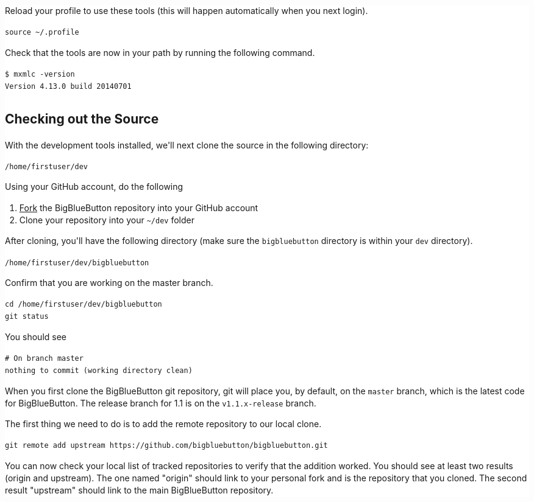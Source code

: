 Reload your profile to use these tools (this will happen automatically when you next login).

~~~
source ~/.profile
~~~

Check that the tools are now in your path by running the following command.

~~~
$ mxmlc -version
Version 4.13.0 build 20140701
~~~


## Checking out the Source

With the development tools installed, we'll next clone the source in the following directory:

~~~
/home/firstuser/dev
~~~

Using your GitHub account, do the following

1. [Fork](http://help.github.com/fork-a-repo/) the BigBlueButton repository into your GitHub account
2. Clone your repository into your `~/dev` folder

After cloning, you'll have the following directory (make sure the `bigbluebutton` directory is within your `dev` directory).

~~~
/home/firstuser/dev/bigbluebutton
~~~

Confirm that you are working on the master branch.

~~~
cd /home/firstuser/dev/bigbluebutton
git status
~~~

You should see

~~~
# On branch master
nothing to commit (working directory clean)
~~~

When you first clone the BigBlueButton git repository, git will place you, by default, on the `master` branch, which is the latest code for BigBlueButton.  The release branch for 1.1 is on the `v1.1.x-release` branch.

The first thing we need to do is to add the remote repository to our local clone.

~~~
git remote add upstream https://github.com/bigbluebutton/bigbluebutton.git
~~~

You can now check your local list of tracked repositories to verify that the addition worked. You should see at least two results (origin and upstream). The one named "origin" should link to your personal fork and is the repository that you cloned. The second result "upstream" should link to the main BigBlueButton repository.
